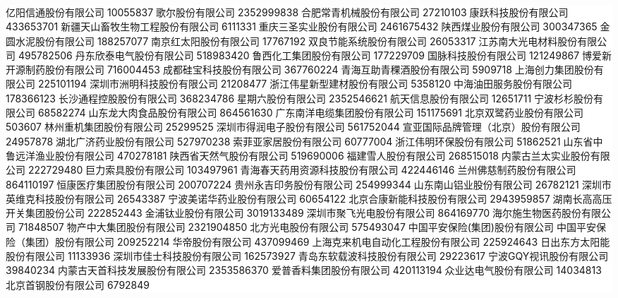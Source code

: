 亿阳信通股份有限公司	10055837
歌尔股份有限公司	2352999838
合肥常青机械股份有限公司	27210103
康跃科技股份有限公司	433653701
新疆天山畜牧生物工程股份有限公司	6111331
重庆三圣实业股份有限公司	2461675432
陕西煤业股份有限公司	300347365
金圆水泥股份有限公司	188257077
南京红太阳股份有限公司	17767192
双良节能系统股份有限公司	26053317
江苏南大光电材料股份有限公司	495782506
丹东欣泰电气股份有限公司	518983420
鲁西化工集团股份有限公司	177229709
国脉科技股份有限公司	121249867
博爱新开源制药股份有限公司	716004453
成都硅宝科技股份有限公司	367760224
青海互助青稞酒股份有限公司	5909718
上海创力集团股份有限公司	225101194
深圳市洲明科技股份有限公司	21208477
浙江伟星新型建材股份有限公司	5358120
中海油田服务股份有限公司	178366123
长沙通程控股股份有限公司	368234786
星期六股份有限公司	2352546621
航天信息股份有限公司	12651711
宁波杉杉股份有限公司	68582274
山东龙大肉食品股份有限公司	864561630
广东南洋电缆集团股份有限公司	151175691
北京双鹭药业股份有限公司	503607
林州重机集团股份有限公司	25299525
深圳市得润电子股份有限公司	561752044
宣亚国际品牌管理（北京）股份有限公司	24957878
湖北广济药业股份有限公司	527970238
索菲亚家居股份有限公司	60777004
浙江伟明环保股份有限公司	51862521
山东省中鲁远洋渔业股份有限公司	470278181
陕西省天然气股份有限公司	519690006
福建雪人股份有限公司	268515018
内蒙古兰太实业股份有限公司	222729480
巨力索具股份有限公司	103497961
青海春天药用资源科技股份有限公司	422446146
兰州佛慈制药股份有限公司	864110197
恒康医疗集团股份有限公司	200707224
贵州永吉印务股份有限公司	254999344
山东南山铝业股份有限公司	26782121
深圳市英维克科技股份有限公司	26543387
宁波美诺华药业股份有限公司	60654122
北京合康新能科技股份有限公司	2943959857
湖南长高高压开关集团股份公司	222852443
金浦钛业股份有限公司	3019133489
深圳市聚飞光电股份有限公司	864169770
海尔施生物医药股份有限公司	71848507
物产中大集团股份有限公司	2321904850
北方光电股份有限公司	575493047
中国平安保险(集团)股份有限公司	中国平安保险（集团）股份有限公司	209252214
华帝股份有限公司	437099469
上海克来机电自动化工程股份有限公司	225924643
日出东方太阳能股份有限公司	11133936
深圳市佳士科技股份有限公司	162573927
青岛东软载波科技股份有限公司	29223617
宁波GQY视讯股份有限公司	39840234
内蒙古天首科技发展股份有限公司	2353586370
爱普香料集团股份有限公司	420113194
众业达电气股份有限公司	14034813
北京首钢股份有限公司	6792849
